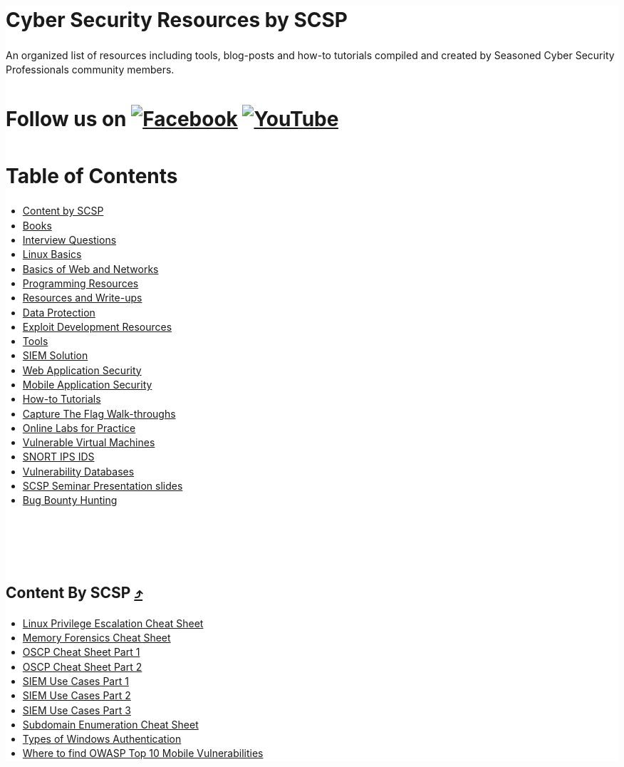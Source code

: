 # Cyber Security Resources by SCSP

An organized list of resources including tools, blog-posts and how-to tutorials compiled and created by Seasoned Cyber Security Professionals community members.

[1.1]: https://i.ibb.co/tHpmq2T/facebook.jpg
[1]: https://www.facebook.com/scspcommunity/
[2.2]: https://i.ibb.co/1nntf1h/youtube.jpg
[2]: https://www.youtube.com/channel/UCK4lNh0lm-N_2BQn66Uk1Xw
# Follow us on [![Facebook][1.1]][1]   [![YouTube][2.2]][2]


Table of Contents
=================
* [Content by SCSP](#scsp)
* [Books](#books)
* [Interview Questions](#ques)
* [Linux Basics](#linux)
* [Basics of Web and Networks](#basics-web-nw)
* [Programming Resources](#prog)
* [Resources and Write-ups](#resources)
* [Data Protection](https://github.com/scspcommunity/Cyber-Sec-Resources/tree/master/Data%20Protection)
* [Exploit Development Resources](#exploit_dev)
* [Tools](#tools)
* [SIEM Solution](#siem)
* [Web Application Security](https://github.com/scspcommunity/Cyber-Sec-Resources/tree/master/Web%20Application%20Security)
* [Mobile Application Security](https://github.com/scspcommunity/Cyber-Sec-Resources/tree/master/Mobile%20Application%20Security)
* [How-to Tutorials](#tutorials)
* [Capture The Flag Walk-throughs](#ctf)
* [Online Labs for Practice](#weblabs)
* [Vulnerable Virtual Machines](#vuln_vms)
* [SNORT IPS IDS](https://github.com/scspcommunity/Cyber-Sec-Resources/tree/master/SNORT%20IPS-IDS)
* [Vulnerability Databases](#vuln_db)
* [SCSP Seminar Presentation slides](#presentations)
* [Bug Bounty Hunting](https://github.com/nahamsec/Resources-for-Beginner-Bug-Bounty-Hunters)

<br/>
<br/>
<br/>

<a name="scsp"></a>
##  Content By SCSP [⤴](#table-of-contents)
* [Linux Privilege Escalation Cheat Sheet](https://github.com/scspcommunity/Cyber-Sec-Resources/blob/master/Misc%20Content%20By%20SCSP/Linux%20Privilege%20Escalation%20Cheat%20Sheet.pdf)
* [Memory Forensics Cheat Sheet](https://github.com/scspcommunity/Cyber-Sec-Resources/blob/master/Misc%20Content%20By%20SCSP/Memory%20Forensics%20Cheat%20Sheet.pdf)
* [OSCP Cheat Sheet Part 1](https://github.com/scspcommunity/Cyber-Sec-Resources/blob/master/Misc%20Content%20By%20SCSP/OCSP%20Cheat%20Sheet.pdf)
* [OSCP Cheat Sheet Part 2](https://github.com/scspcommunity/Cyber-Sec-Resources/blob/master/Misc%20Content%20By%20SCSP/OCSP%20Cheat%20Sheet%20Part%202.pdf) 
* [SIEM Use Cases Part 1](https://github.com/scspcommunity/Cyber-Sec-Resources/blob/master/Misc%20Content%20By%20SCSP/SIEM%20Use%20Cases%20Part%201.pdf)
* [SIEM Use Cases Part 2](https://github.com/scspcommunity/Cyber-Sec-Resources/blob/master/Misc%20Content%20By%20SCSP/SIEM%20Use%20Cases%20Part%202.pdf)
* [SIEM Use Cases Part 3](https://github.com/scspcommunity/Cyber-Sec-Resources/blob/master/Misc%20Content%20By%20SCSP/SIEM%20Use%20Cases%20Part%203.pdf)
* [Subdomain Enumeration Cheat Sheet](https://github.com/scspcommunity/Cyber-Sec-Resources/blob/master/Misc%20Content%20By%20SCSP/Subdomain%20Enumeration%20Cheat%20Sheet.pdf)
* [Types of Windows Authentication](https://github.com/scspcommunity/Cyber-Sec-Resources/blob/master/Misc%20Content%20By%20SCSP/Types%20of%20Windows%20Authentication%20Mechanisms.pdf)
* [Where to find OWASP Top 10 Mobile Vulnerabilities](https://github.com/scspcommunity/Cyber-Sec-Resources/blob/master/Misc%20Content%20By%20SCSP/Where%20to%20find%20the%20OWASP%20Mobile%20Top%2010%20Vulnerabilities.pdf)